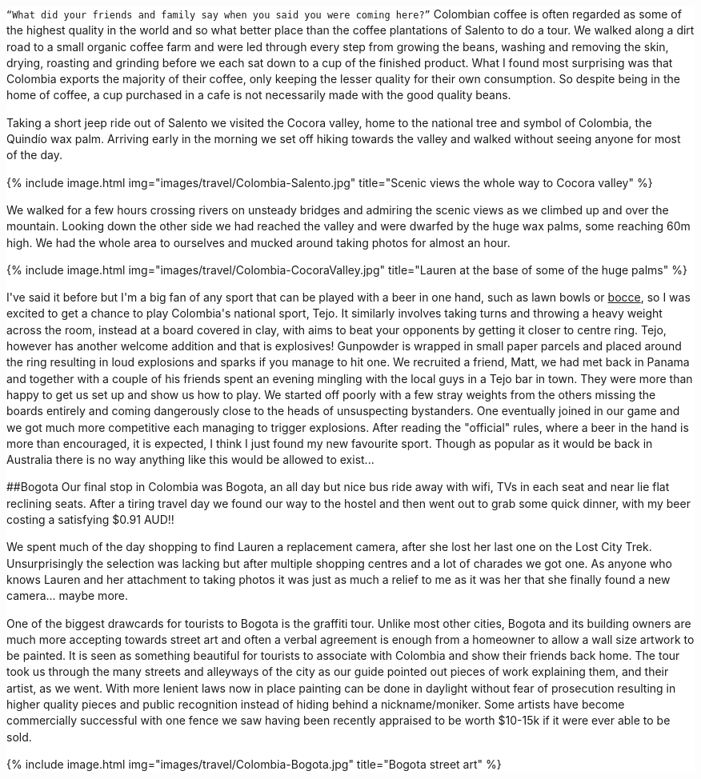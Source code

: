 ```“What did your friends and family say when you said you were coming here?”```
Colombian coffee is often regarded as some of the highest quality in the world and so what better place than the coffee plantations of Salento to do a tour. We walked along a dirt road to a small organic coffee farm and were led through every step from growing the beans, washing and removing the skin, drying, roasting and grinding before we each sat down to a cup of the finished product. What I found most surprising was that Colombia exports the majority of their coffee, only keeping the lesser quality for their own consumption. So despite being in the home of coffee, a cup purchased in a cafe is not necessarily made with the good quality beans.

Taking a short jeep ride out of Salento we visited the Cocora valley, home to the national tree and symbol of Colombia, the Quindío wax palm. Arriving early in the morning we set off hiking towards the valley and walked without seeing anyone for most of the day.

{% include image.html img="images/travel/Colombia-Salento.jpg" title="Scenic views the whole way to Cocora valley" %}

We walked for a few hours crossing rivers on unsteady bridges and admiring the scenic views as we climbed up and over the mountain. Looking down the other side we had reached the valley and were dwarfed by the huge wax palms, some reaching 60m high. We had the whole area to ourselves and mucked around taking photos for almost an hour.

{% include image.html img="images/travel/Colombia-CocoraValley.jpg" title="Lauren at the base of some of the huge palms" %}

I've said it before but I'm a big fan of any sport that can be played with a beer in one hand, such as lawn bowls or [bocce](https://en.wikipedia.org/wiki/Bocce), so I was excited to get a chance to play Colombia's national sport, Tejo. It similarly involves taking turns and throwing a heavy weight across the room, instead at a board covered in clay, with aims to beat your opponents by getting it closer to centre ring. Tejo, however has another welcome addition and that is explosives! Gunpowder is wrapped in small paper parcels and placed around the ring resulting in loud explosions and sparks if you manage to hit one. We recruited a friend, Matt, we had met back in Panama and together with a couple of his friends spent an evening mingling with the local guys in a Tejo bar in town. They were more than happy to get us set up and show us how to play. We started off poorly with a few stray weights from the others missing the boards entirely and coming dangerously close to the heads of unsuspecting bystanders. One eventually joined in our game and we got much more competitive each managing to trigger explosions. After reading the "official" rules, where a beer in the hand is more than encouraged, it is expected, I think I just found my new favourite sport. Though as popular as it would be back in Australia there is no way anything like this would be allowed to exist...

##Bogota
Our final stop in Colombia was Bogota, an all day but nice bus ride away with wifi, TVs in each seat and near lie flat reclining seats. After a tiring travel day we found our way to the hostel and then went out to grab some quick dinner, with my beer costing a satisfying $0.91 AUD!! 

We spent much of the day shopping to find Lauren a replacement camera, after she lost her last one on the Lost City Trek. Unsurprisingly the selection was lacking but after multiple shopping centres and a lot of charades we got one. As anyone who knows Lauren and her attachment to taking photos it was just as much a relief to me as it was her that she finally found a new camera... maybe more.

One of the biggest drawcards for tourists to Bogota is the graffiti tour. Unlike most other cities, Bogota and its building owners are much more accepting towards street art and often a verbal agreement is enough from a homeowner to allow a wall size artwork to be painted. It is seen as something beautiful for tourists to associate with Colombia and show their friends back home. The tour took us through the many streets and alleyways of the city as our guide pointed out pieces of work explaining them, and their artist, as we went. With more lenient laws now in place painting can be done in daylight without fear of prosecution resulting in higher quality pieces and public recognition instead of hiding behind a nickname/moniker. Some artists have become commercially successful with one fence we saw having been recently appraised to be worth $10-15k if it were ever able to be sold.

{% include image.html img="images/travel/Colombia-Bogota.jpg" title="Bogota street art" %}

```